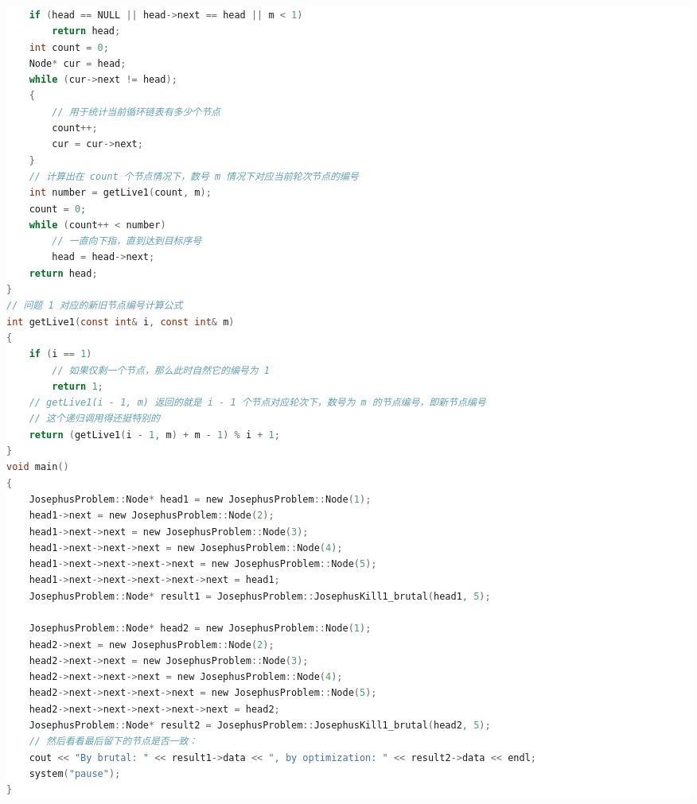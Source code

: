 ``` c plus
    if (head == NULL || head->next == head || m < 1)
        return head;
    int count = 0;
    Node* cur = head;
    while (cur->next != head);
    {
        // 用于统计当前循环链表有多少个节点
        count++;
        cur = cur->next;
    }
    // 计算出在 count 个节点情况下，数号 m 情况下对应当前轮次节点的编号
    int number = getLive1(count, m);
    count = 0;
    while (count++ < number)
        // 一直向下指，直到达到目标序号
        head = head->next;
    return head;
}
// 问题 1 对应的新旧节点编号计算公式
int getLive1(const int& i, const int& m)
{
    if (i == 1)
        // 如果仅剩一个节点，那么此时自然它的编号为 1
        return 1;
    // getLive1(i - 1, m) 返回的就是 i - 1 个节点对应轮次下，数号为 m 的节点编号，即新节点编号
    // 这个递归调用得还挺特别的
    return (getLive1(i - 1, m) + m - 1) % i + 1;
}
void main()
{
	JosephusProblem::Node* head1 = new JosephusProblem::Node(1);
	head1->next = new JosephusProblem::Node(2);
	head1->next->next = new JosephusProblem::Node(3);
	head1->next->next->next = new JosephusProblem::Node(4);
	head1->next->next->next->next = new JosephusProblem::Node(5);
	head1->next->next->next->next->next = head1;
	JosephusProblem::Node* result1 = JosephusProblem::JosephusKill1_brutal(head1, 5);

	JosephusProblem::Node* head2 = new JosephusProblem::Node(1);
	head2->next = new JosephusProblem::Node(2);
	head2->next->next = new JosephusProblem::Node(3);
	head2->next->next->next = new JosephusProblem::Node(4);
	head2->next->next->next->next = new JosephusProblem::Node(5);
	head2->next->next->next->next->next = head2;
	JosephusProblem::Node* result2 = JosephusProblem::JosephusKill1_brutal(head2, 5);
	// 然后看看最后留下的节点是否一致：
	cout << "By brutal: " << result1->data << ", by optimization: " << result2->data << endl;
	system("pause");
}
```
